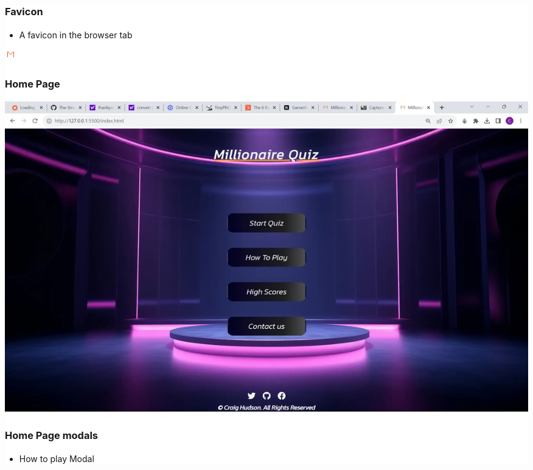### Favicon

- A favicon in the browser tab
  
![Favicon Image](/assets/images/site-images/favicon-m.webp)

### Home Page
![Home Page](assets/images/readme-images/home-page.webp)

### Home Page modals

- How to play Modal